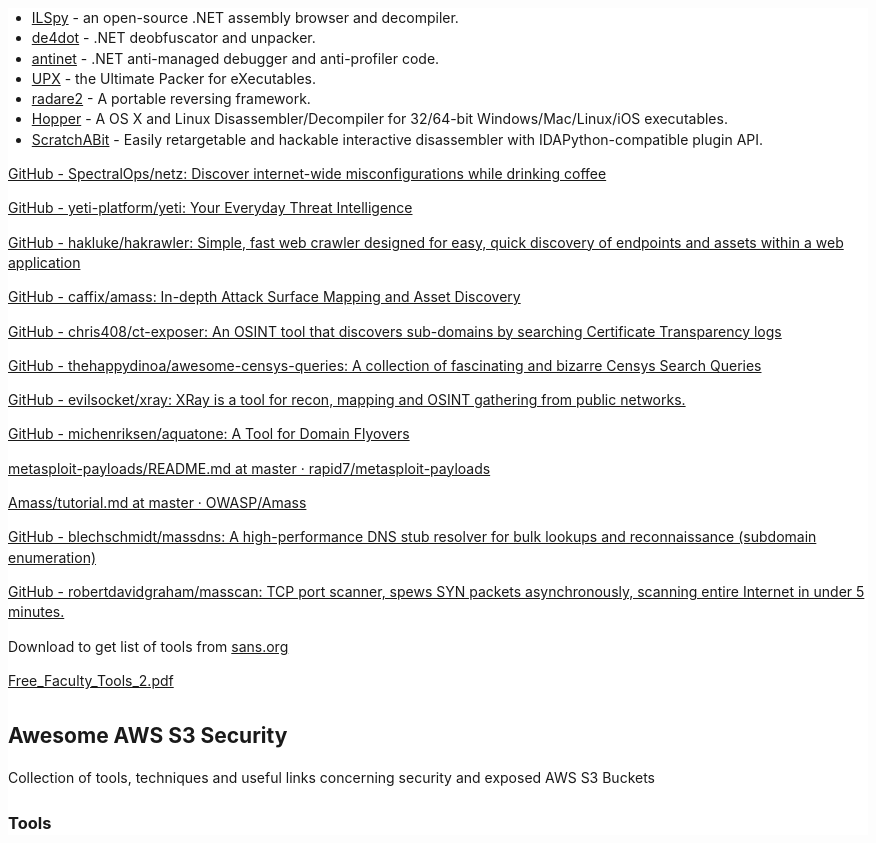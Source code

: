 - [ILSpy](https://github.com/icsharpcode/ILSpy/) - an open-source .NET assembly browser and decompiler.
- [de4dot](https://github.com/0xd4d/de4dot) - .NET deobfuscator and unpacker.
- [antinet](https://github.com/0xd4d/antinet) - .NET anti-managed debugger and anti-profiler code.
- [UPX](http://upx.sourceforge.net/) - the Ultimate Packer for eXecutables.
- [radare2](https://github.com/radare/radare2) - A portable reversing framework.
- [Hopper](https://www.hopperapp.com/) - A OS X and Linux Disassembler/Decompiler for 32/64-bit Windows/Mac/Linux/iOS executables.
- [ScratchABit](https://github.com/pfalcon/ScratchABit) - Easily retargetable and hackable interactive disassembler with IDAPython-compatible plugin API.

[GitHub - SpectralOps/netz: Discover internet-wide misconfigurations while drinking coffee](https://github.com/spectralops/netz)

[GitHub - yeti-platform/yeti: Your Everyday Threat Intelligence](https://github.com/yeti-platform/yeti)

[GitHub - hakluke/hakrawler: Simple, fast web crawler designed for easy, quick discovery of endpoints and assets within a web application](https://github.com/hakluke/hakrawler)

[GitHub - caffix/amass: In-depth Attack Surface Mapping and Asset Discovery](https://github.com/caffix/amass)

[GitHub - chris408/ct-exposer: An OSINT tool that discovers sub-domains by searching Certificate Transparency logs](https://github.com/chris408/ct-exposer)

[GitHub - thehappydinoa/awesome-censys-queries: A collection of fascinating and bizarre Censys Search Queries](https://github.com/thehappydinoa/awesome-censys-queries)

[GitHub - evilsocket/xray: XRay is a tool for recon, mapping and OSINT gathering from public networks.](https://github.com/evilsocket/xray)

[GitHub - michenriksen/aquatone: A Tool for Domain Flyovers](https://github.com/michenriksen/aquatone#installation)

[metasploit-payloads/README.md at master · rapid7/metasploit-payloads](https://github.com/rapid7/metasploit-payloads/blob/master/README.md)

[Amass/tutorial.md at master · OWASP/Amass](https://github.com/OWASP/Amass/blob/master/doc/tutorial.md)

[GitHub - blechschmidt/massdns: A high-performance DNS stub resolver for bulk lookups and reconnaissance (subdomain enumeration)](https://github.com/blechschmidt/massdns)

[GitHub - robertdavidgraham/masscan: TCP port scanner, spews SYN packets asynchronously, scanning entire Internet in under 5 minutes.](https://github.com/robertdavidgraham/masscan)

Download to get list of tools from [sans.org](http://sans.org)

[Free_Faculty_Tools_2.pdf](https://res.craft.do/user/full/20002a18-1f59-7731-beda-3a0dfaedff09/doc/8e6a5e70-356e-4b0d-a187-a1f909ad84f3/40e3a960-38b8-4711-a2a3-b1389b0187de)

## Awesome AWS S3 Security

Collection of tools, techniques and useful links concerning security and exposed AWS S3 Buckets

### Tools
